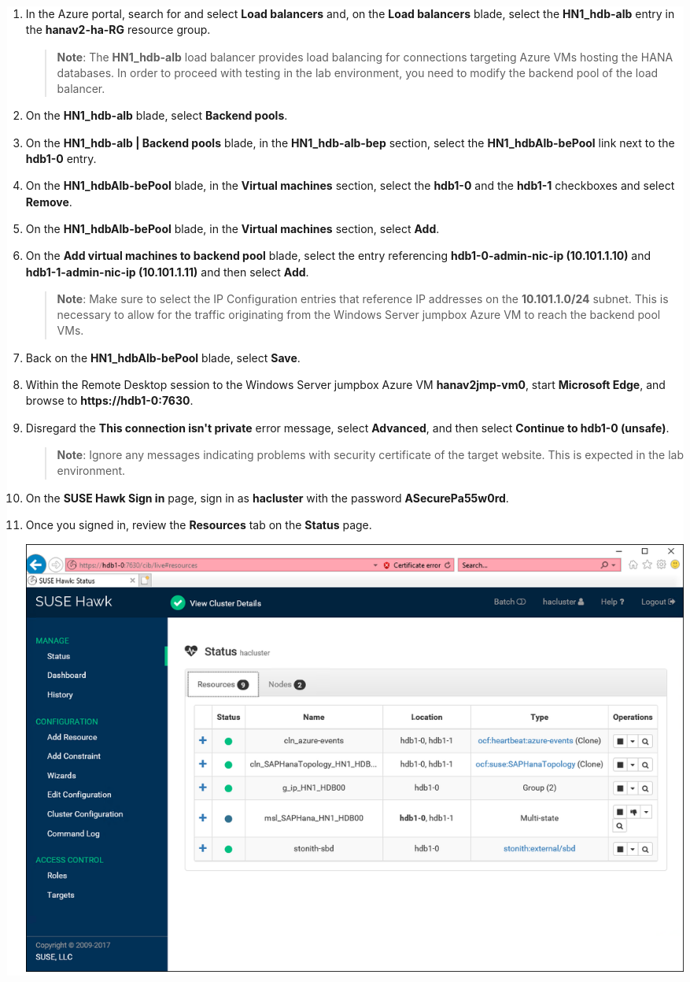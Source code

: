 1.  In the Azure portal, search for and select **Load balancers** and, on the **Load balancers** blade, select the **HN1_hdb-alb** entry in the **hanav2-ha-RG** resource group. 

    > **Note**: The **HN1_hdb-alb** load balancer provides load balancing for connections targeting Azure VMs hosting the HANA databases. In order to proceed with testing in the lab environment, you need to modify the backend pool of the load balancer.

1.  On the **HN1_hdb-alb** blade, select **Backend pools**. 

1.  On the **HN1_hdb-alb \| Backend pools** blade, in the **HN1_hdb-alb-bep** section, select the **HN1_hdbAlb-bePool** link next to the **hdb1-0** entry.

1.  On the **HN1_hdbAlb-bePool** blade, in the **Virtual machines** section, select the **hdb1-0** and the **hdb1-1** checkboxes and select **Remove**.

1.  On the **HN1_hdbAlb-bePool** blade, in the **Virtual machines** section, select **Add**.

1.  On the **Add virtual machines to backend pool** blade, select the entry referencing **hdb1-0-admin-nic-ip (10.101.1.10)** and **hdb1-1-admin-nic-ip (10.101.1.11)** and then select **Add**.

    > **Note**: Make sure to select the IP Configuration entries that reference IP addresses on the **10.101.1.0/24** subnet. This is necessary to allow for the traffic originating from the Windows Server jumpbox Azure VM to reach the backend pool VMs.

1.  Back on the **HN1_hdbAlb-bePool** blade, select **Save**.

1.  Within the Remote Desktop session to the Windows Server jumpbox Azure VM **hanav2jmp-vm0**, start **Microsoft Edge**, and browse to **https://hdb1-0:7630**. 

1.  Disregard the **This connection isn't private** error message, select **Advanced**, and then select **Continue to hdb1-0 (unsafe)**. 

    > **Note**: Ignore any messages indicating problems with security certificate of the target website. This is expected in the lab environment. 

1.  On the **SUSE Hawk Sign in** page, sign in as **hacluster** with the password **ASecurePa55w0rd**.

1.  Once you signed in, review the **Resources** tab on the **Status** page.

    ![On the Status page, the Resources tab shows several resources in varying states of readiness.](images/Hands-onlabstep-by-step-SAPHANAonAzureimages/media/ex2task3_hawk_initial_status.png "Status page, Resources tab")
